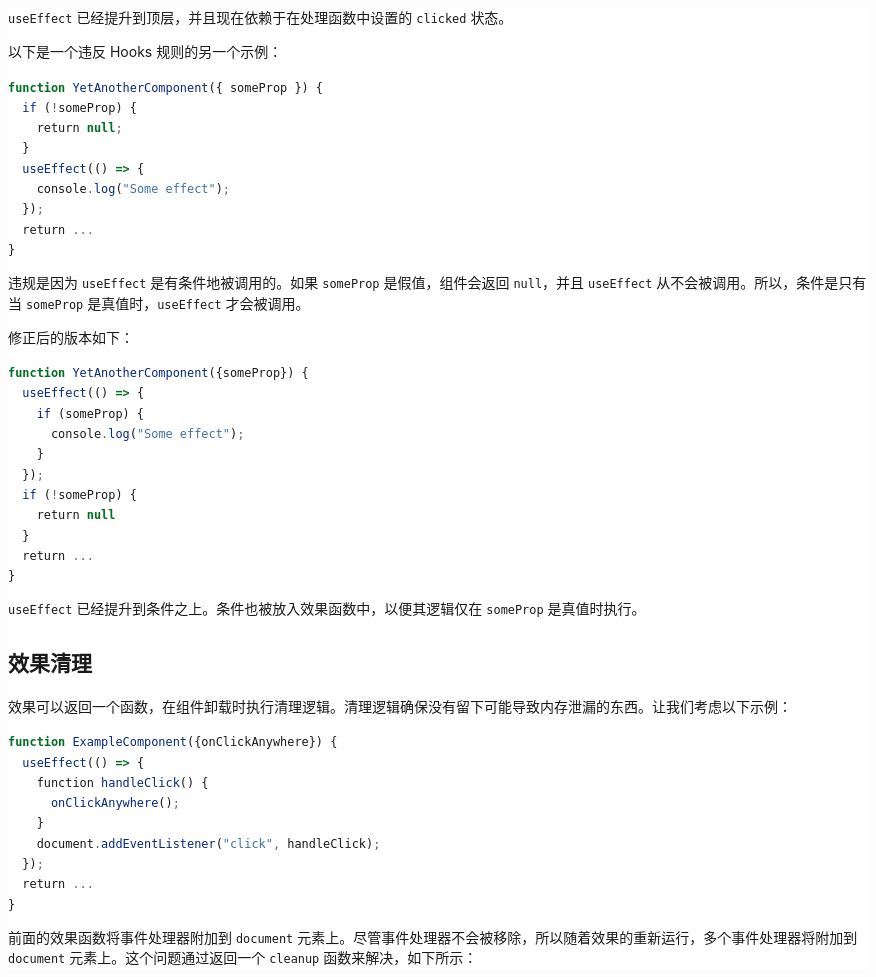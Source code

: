 `useEffect` 已经提升到顶层，并且现在依赖于在处理函数中设置的 `clicked` 状态。

以下是一个违反 Hooks 规则的另一个示例：

```js
function YetAnotherComponent({ someProp }) {
  if (!someProp) {
    return null;
  }
  useEffect(() => {
    console.log("Some effect");
  });
  return ...
}
```

违规是因为 `useEffect` 是有条件地被调用的。如果 `someProp` 是假值，组件会返回 `null`，并且 `useEffect` 从不会被调用。所以，条件是只有当 `someProp` 是真值时，`useEffect` 才会被调用。

修正后的版本如下：

```js
function YetAnotherComponent({someProp}) {
  useEffect(() => {
    if (someProp) {
      console.log("Some effect");
    }
  });
  if (!someProp) {
    return null
  }
  return ...
}
```

`useEffect` 已经提升到条件之上。条件也被放入效果函数中，以便其逻辑仅在 `someProp` 是真值时执行。

## 效果清理

效果可以返回一个函数，在组件卸载时执行清理逻辑。清理逻辑确保没有留下可能导致内存泄漏的东西。让我们考虑以下示例：

```js
function ExampleComponent({onClickAnywhere}) {
  useEffect(() => {
    function handleClick() {
      onClickAnywhere();
    }
    document.addEventListener("click", handleClick);
  });
  return ...
}
```

前面的效果函数将事件处理器附加到 `document` 元素上。尽管事件处理器不会被移除，所以随着效果的重新运行，多个事件处理器将附加到 `document` 元素上。这个问题通过返回一个 `cleanup` 函数来解决，如下所示：
